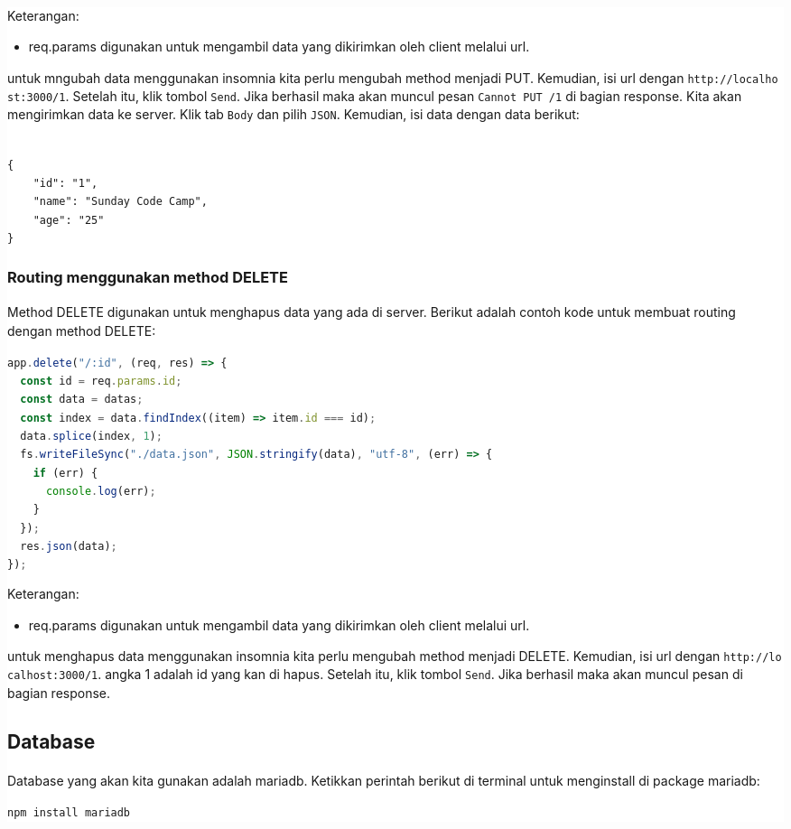 Keterangan:

- req.params digunakan untuk mengambil data yang dikirimkan oleh client melalui url.

untuk mngubah data menggunakan insomnia kita perlu mengubah method menjadi PUT. Kemudian, isi url dengan `http://localhost:3000/1`. Setelah itu, klik tombol `Send`. Jika berhasil maka akan muncul pesan `Cannot PUT /1` di bagian response. Kita akan mengirimkan data ke server. Klik tab `Body` dan pilih `JSON`. Kemudian, isi data dengan data berikut:

```

{
    "id": "1",
    "name": "Sunday Code Camp",
    "age": "25"
}

```

### Routing menggunakan method DELETE

Method DELETE digunakan untuk menghapus data yang ada di server. Berikut adalah contoh kode untuk membuat routing dengan method DELETE:

```javascript
app.delete("/:id", (req, res) => {
  const id = req.params.id;
  const data = datas;
  const index = data.findIndex((item) => item.id === id);
  data.splice(index, 1);
  fs.writeFileSync("./data.json", JSON.stringify(data), "utf-8", (err) => {
    if (err) {
      console.log(err);
    }
  });
  res.json(data);
});
```

Keterangan:

- req.params digunakan untuk mengambil data yang dikirimkan oleh client melalui url.

untuk menghapus data menggunakan insomnia kita perlu mengubah method menjadi DELETE. Kemudian, isi url dengan `http://localhost:3000/1`. angka 1 adalah id yang kan di hapus. Setelah itu, klik tombol `Send`. Jika berhasil maka akan muncul pesan di bagian response.

## Database

Database yang akan kita gunakan adalah mariadb. Ketikkan perintah berikut di terminal untuk menginstall di package mariadb:

```bash
npm install mariadb
```
